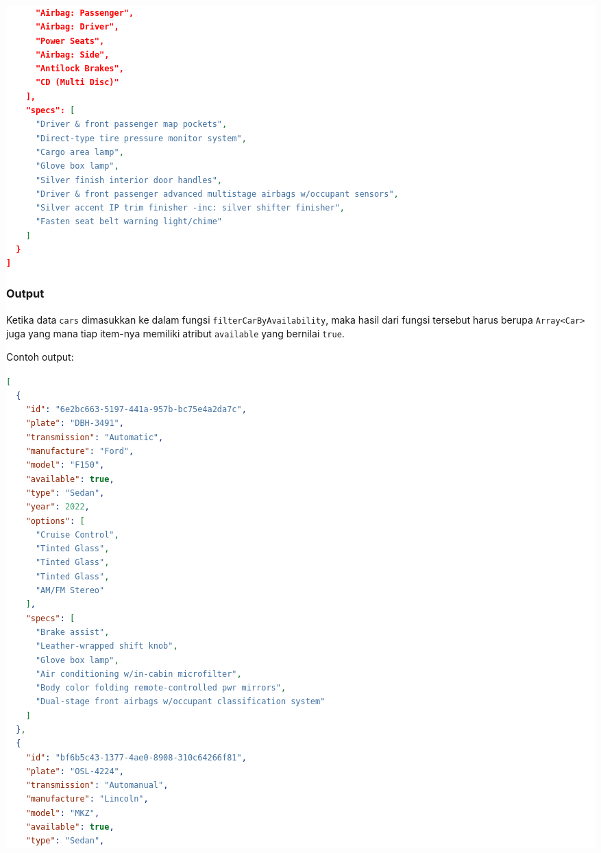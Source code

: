 ```json
      "Airbag: Passenger",
      "Airbag: Driver",
      "Power Seats",
      "Airbag: Side",
      "Antilock Brakes",
      "CD (Multi Disc)"
    ],
    "specs": [
      "Driver & front passenger map pockets",
      "Direct-type tire pressure monitor system",
      "Cargo area lamp",
      "Glove box lamp",
      "Silver finish interior door handles",
      "Driver & front passenger advanced multistage airbags w/occupant sensors",
      "Silver accent IP trim finisher -inc: silver shifter finisher",
      "Fasten seat belt warning light/chime"
    ]
  }
]
```

### Output

Ketika data `cars` dimasukkan ke dalam fungsi `filterCarByAvailability`,
maka hasil dari fungsi tersebut harus berupa `Array<Car>`
juga yang mana tiap item-nya memiliki atribut `available` yang bernilai `true`.

Contoh output:

```json
[
  {
    "id": "6e2bc663-5197-441a-957b-bc75e4a2da7c",
    "plate": "DBH-3491",
    "transmission": "Automatic",
    "manufacture": "Ford",
    "model": "F150",
    "available": true,
    "type": "Sedan",
    "year": 2022,
    "options": [
      "Cruise Control",
      "Tinted Glass",
      "Tinted Glass",
      "Tinted Glass",
      "AM/FM Stereo"
    ],
    "specs": [
      "Brake assist",
      "Leather-wrapped shift knob",
      "Glove box lamp",
      "Air conditioning w/in-cabin microfilter",
      "Body color folding remote-controlled pwr mirrors",
      "Dual-stage front airbags w/occupant classification system"
    ]
  },
  {
    "id": "bf6b5c43-1377-4ae0-8908-310c64266f81",
    "plate": "OSL-4224",
    "transmission": "Automanual",
    "manufacture": "Lincoln",
    "model": "MKZ",
    "available": true,
    "type": "Sedan",
```